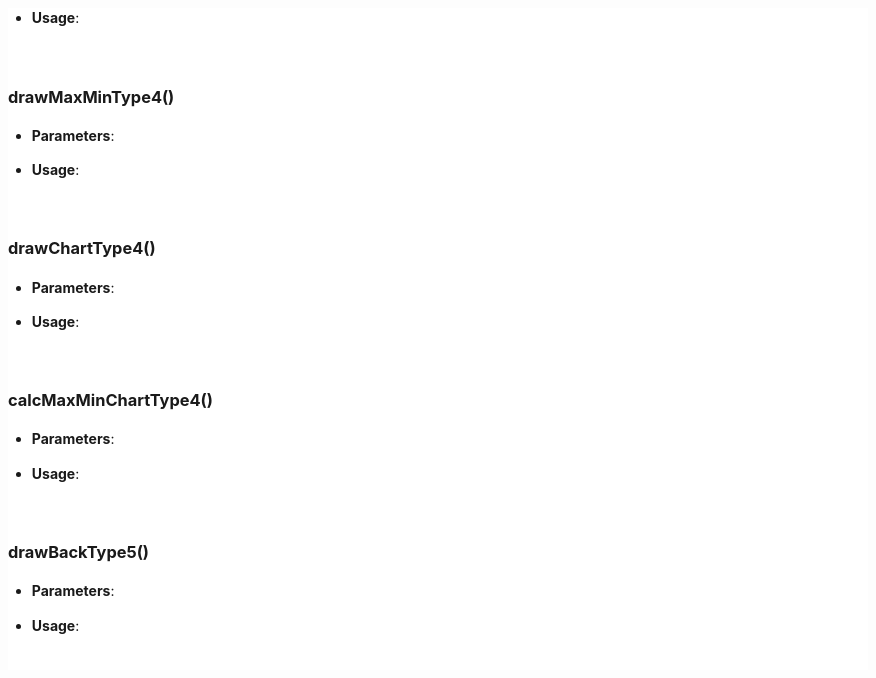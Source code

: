 
* **Usage**: 
```js

```

<br/>

### drawMaxMinType4()



* **Parameters**: 


* **Usage**: 
```js

```

<br/>

### drawChartType4()



* **Parameters**: 


* **Usage**: 
```js

```

<br/>

### calcMaxMinChartType4()



* **Parameters**: 


* **Usage**: 
```js

```

<br/>

### drawBackType5()



* **Parameters**: 


* **Usage**: 
```js

```

<br/>
